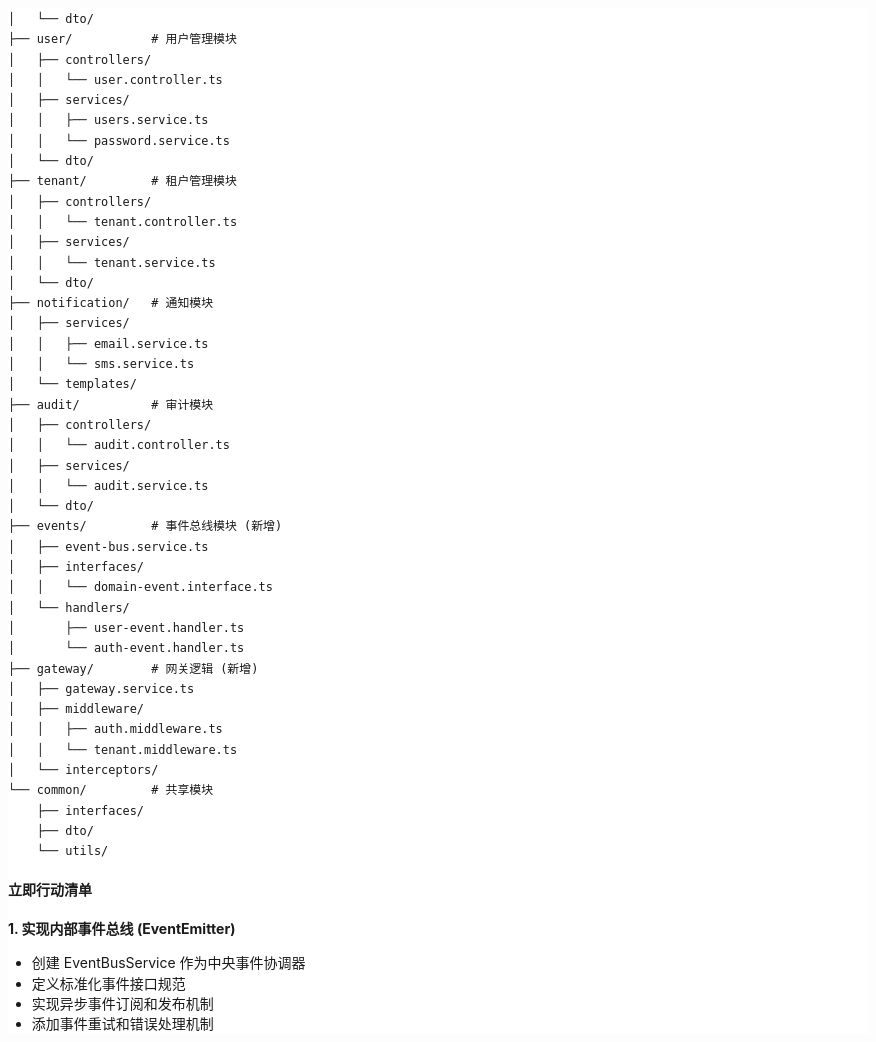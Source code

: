 ```
│   └── dto/
├── user/           # 用户管理模块
│   ├── controllers/
│   │   └── user.controller.ts
│   ├── services/
│   │   ├── users.service.ts
│   │   └── password.service.ts
│   └── dto/
├── tenant/         # 租户管理模块
│   ├── controllers/
│   │   └── tenant.controller.ts
│   ├── services/
│   │   └── tenant.service.ts
│   └── dto/
├── notification/   # 通知模块
│   ├── services/
│   │   ├── email.service.ts
│   │   └── sms.service.ts
│   └── templates/
├── audit/          # 审计模块
│   ├── controllers/
│   │   └── audit.controller.ts
│   ├── services/
│   │   └── audit.service.ts
│   └── dto/
├── events/         # 事件总线模块 (新增)
│   ├── event-bus.service.ts
│   ├── interfaces/
│   │   └── domain-event.interface.ts
│   └── handlers/
│       ├── user-event.handler.ts
│       └── auth-event.handler.ts
├── gateway/        # 网关逻辑 (新增)
│   ├── gateway.service.ts
│   ├── middleware/
│   │   ├── auth.middleware.ts
│   │   └── tenant.middleware.ts
│   └── interceptors/
└── common/         # 共享模块
    ├── interfaces/
    ├── dto/
    └── utils/
```

#### 立即行动清单

**1. 实现内部事件总线 (EventEmitter)**
- 创建 EventBusService 作为中央事件协调器
- 定义标准化事件接口规范
- 实现异步事件订阅和发布机制
- 添加事件重试和错误处理机制
